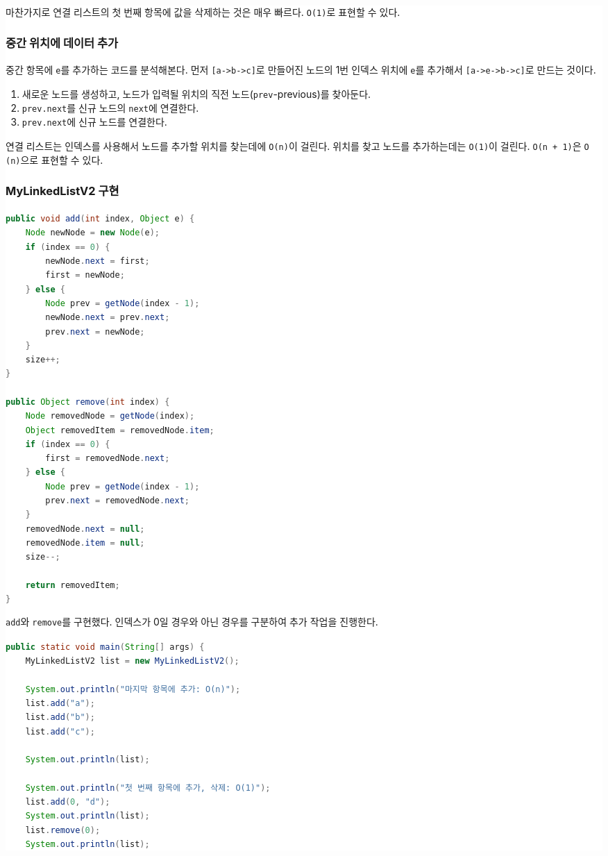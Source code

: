 마찬가지로 연결 리스트의 첫 번째 항목에 값을 삭제하는 것은 매우 빠르다. `O(1)`로 표현할 수 있다.

### 중간 위치에 데이터 추가

중간 항목에 `e`를 추가하는 코드를 분석해본다.
먼저 `[a->b->c]`로 만들어진 노드의 1번 인덱스 위치에 `e`를 추가해서 `[a->e->b->c]`로 만드는 것이다.

1. 새로운 노드를 생성하고, 노드가 입력될 위치의 직전 노드(`prev`-previous)를 찾아둔다.
2. `prev.next`를 신규 노드의 `next`에 연결한다.
3. `prev.next`에 신규 노드를 연결한다.

연결 리스트는 인덱스를 사용해서 노드를 추가할 위치를 찾는데에 `O(n)`이 걸린다.
위치를 찾고 노드를 추가하는데는 `O(1)`이 걸린다. `O(n + 1)`은 `O(n)`으로 표현할 수 있다.

### MyLinkedListV2 구현

```java
public void add(int index, Object e) {
	Node newNode = new Node(e);
	if (index == 0) {
		newNode.next = first;
		first = newNode;
	} else {
		Node prev = getNode(index - 1);
		newNode.next = prev.next;
		prev.next = newNode;
	}
	size++;
}

public Object remove(int index) {
	Node removedNode = getNode(index);
	Object removedItem = removedNode.item;
	if (index == 0) {
		first = removedNode.next;
	} else {
		Node prev = getNode(index - 1);
		prev.next = removedNode.next;
	}
	removedNode.next = null;
	removedNode.item = null;
	size--;

	return removedItem;
}
```

`add`와 `remove`를 구현했다. 인덱스가 0일 경우와 아닌 경우를 구분하여 추가 작업을 진행한다.

```java
public static void main(String[] args) {
    MyLinkedListV2 list = new MyLinkedListV2();

    System.out.println("마지막 항목에 추가: O(n)");
    list.add("a");
    list.add("b");
    list.add("c");

    System.out.println(list);

    System.out.println("첫 번째 항목에 추가, 삭제: O(1)");
    list.add(0, "d");
    System.out.println(list);
    list.remove(0);
    System.out.println(list);

```